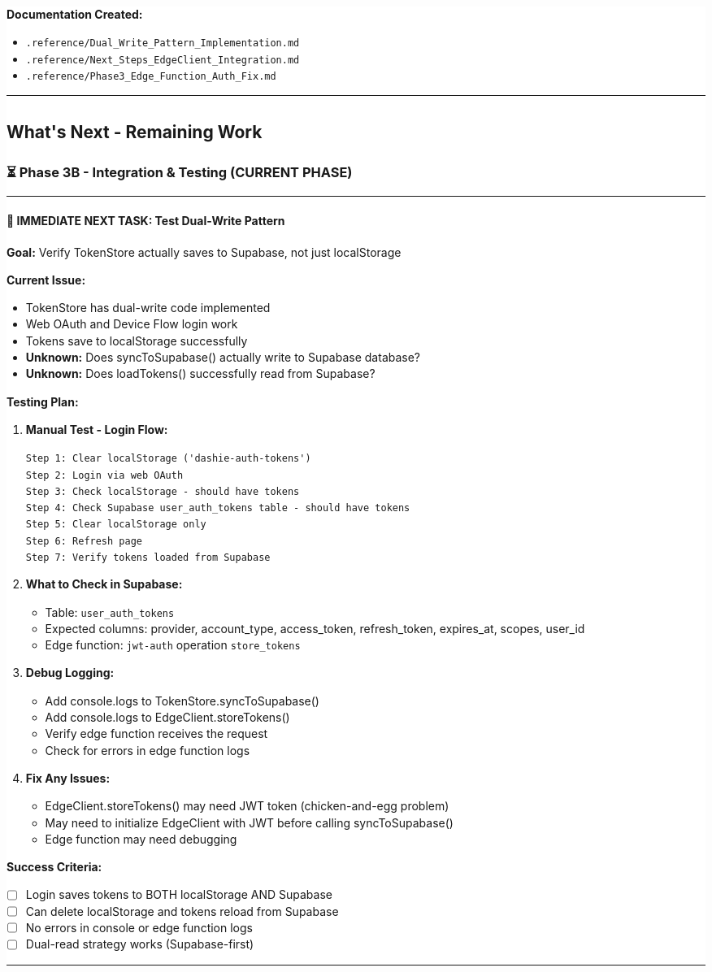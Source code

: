 **Documentation Created:**
- `.reference/Dual_Write_Pattern_Implementation.md`
- `.reference/Next_Steps_EdgeClient_Integration.md`
- `.reference/Phase3_Edge_Function_Auth_Fix.md`

---

## What's Next - Remaining Work

### ⏳ Phase 3B - Integration & Testing (CURRENT PHASE)

---

#### 🎯 IMMEDIATE NEXT TASK: Test Dual-Write Pattern

**Goal:** Verify TokenStore actually saves to Supabase, not just localStorage

**Current Issue:**
- TokenStore has dual-write code implemented
- Web OAuth and Device Flow login work
- Tokens save to localStorage successfully
- **Unknown:** Does syncToSupabase() actually write to Supabase database?
- **Unknown:** Does loadTokens() successfully read from Supabase?

**Testing Plan:**

1. **Manual Test - Login Flow:**
   ```
   Step 1: Clear localStorage ('dashie-auth-tokens')
   Step 2: Login via web OAuth
   Step 3: Check localStorage - should have tokens
   Step 4: Check Supabase user_auth_tokens table - should have tokens
   Step 5: Clear localStorage only
   Step 6: Refresh page
   Step 7: Verify tokens loaded from Supabase
   ```

2. **What to Check in Supabase:**
   - Table: `user_auth_tokens`
   - Expected columns: provider, account_type, access_token, refresh_token, expires_at, scopes, user_id
   - Edge function: `jwt-auth` operation `store_tokens`

3. **Debug Logging:**
   - Add console.logs to TokenStore.syncToSupabase()
   - Add console.logs to EdgeClient.storeTokens()
   - Verify edge function receives the request
   - Check for errors in edge function logs

4. **Fix Any Issues:**
   - EdgeClient.storeTokens() may need JWT token (chicken-and-egg problem)
   - May need to initialize EdgeClient with JWT before calling syncToSupabase()
   - Edge function may need debugging

**Success Criteria:**
- [ ] Login saves tokens to BOTH localStorage AND Supabase
- [ ] Can delete localStorage and tokens reload from Supabase
- [ ] No errors in console or edge function logs
- [ ] Dual-read strategy works (Supabase-first)

---